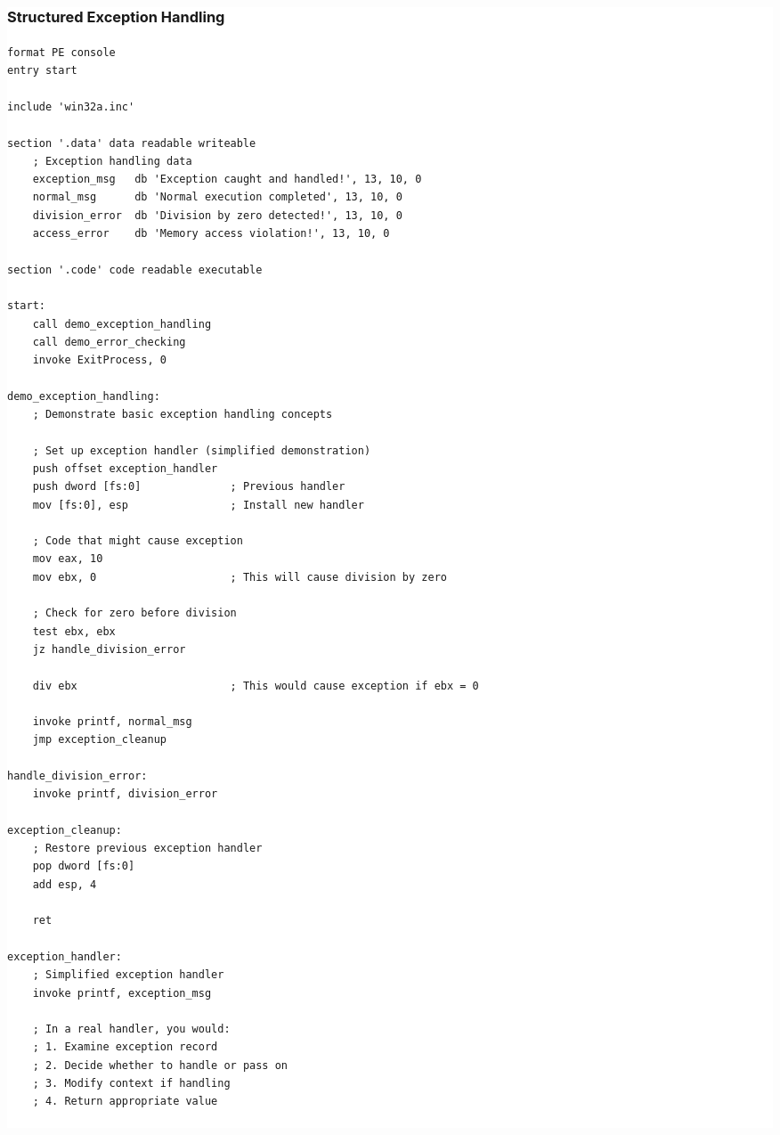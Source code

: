 ### Structured Exception Handling

```assembly
format PE console
entry start

include 'win32a.inc'

section '.data' data readable writeable
    ; Exception handling data
    exception_msg   db 'Exception caught and handled!', 13, 10, 0
    normal_msg      db 'Normal execution completed', 13, 10, 0
    division_error  db 'Division by zero detected!', 13, 10, 0
    access_error    db 'Memory access violation!', 13, 10, 0
    
section '.code' code readable executable

start:
    call demo_exception_handling
    call demo_error_checking
    invoke ExitProcess, 0

demo_exception_handling:
    ; Demonstrate basic exception handling concepts
    
    ; Set up exception handler (simplified demonstration)
    push offset exception_handler
    push dword [fs:0]              ; Previous handler
    mov [fs:0], esp                ; Install new handler
    
    ; Code that might cause exception
    mov eax, 10
    mov ebx, 0                     ; This will cause division by zero
    
    ; Check for zero before division
    test ebx, ebx
    jz handle_division_error
    
    div ebx                        ; This would cause exception if ebx = 0
    
    invoke printf, normal_msg
    jmp exception_cleanup
    
handle_division_error:
    invoke printf, division_error
    
exception_cleanup:
    ; Restore previous exception handler
    pop dword [fs:0]
    add esp, 4
    
    ret

exception_handler:
    ; Simplified exception handler
    invoke printf, exception_msg
    
    ; In a real handler, you would:
    ; 1. Examine exception record
    ; 2. Decide whether to handle or pass on
    ; 3. Modify context if handling
    ; 4. Return appropriate value
    
```